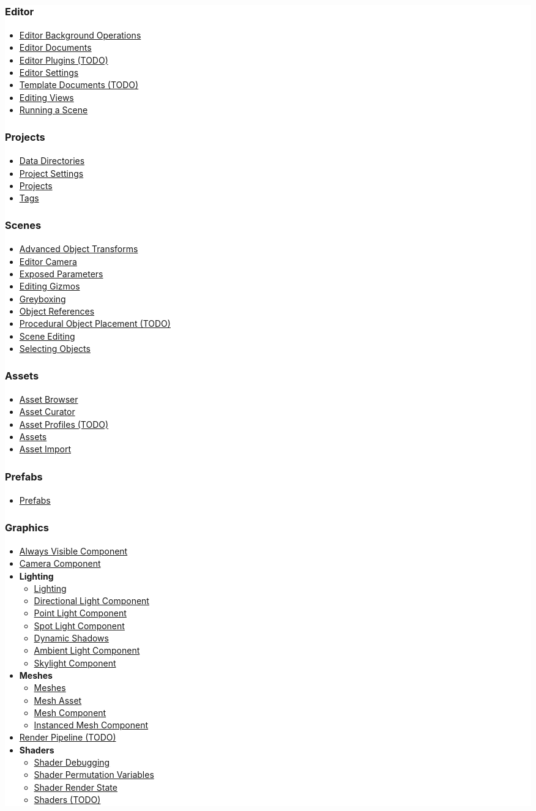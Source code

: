 
### Editor

* [Editor Background Operations](editor/editor-bg-operations.md)
* [Editor Documents](editor/editor-documents.md)
* [Editor Plugins (TODO)](editor/editor-plugins.md)
* [Editor Settings](editor/editor-settings.md)
* [Template Documents (TODO)](editor/editor-template-documents.md)
* [Editing Views](editor/editor-views.md)
* [Running a Scene](editor/run-scene.md)

### Projects

* [Data Directories](projects/data-directories.md)
* [Project Settings](projects/project-settings.md)
* [Projects](projects/projects-overview.md)
* [Tags](projects/tags.md)

### Scenes

* [Advanced Object Transforms](scenes/advanced-object-transform.md)
* [Editor Camera](scenes/editor-camera.md)
* [Exposed Parameters](scenes/exposed-parameters.md)
* [Editing Gizmos](scenes/gizmos.md)
* [Greyboxing](scenes/greyboxing.md)
* [Object References](scenes/object-references.md)
* [Procedural Object Placement (TODO)](scenes/procedural-generation.md)
* [Scene Editing](scenes/scene-editing.md)
* [Selecting Objects](scenes/selection.md)

### Assets

* [Asset Browser](assets/asset-browser.md)
* [Asset Curator](assets/asset-curator.md)
* [Asset Profiles (TODO)](assets/asset-profiles.md)
* [Assets](assets/assets-overview.md)
* [Asset Import](assets/import-assets.md)

### Prefabs

* [Prefabs](prefabs/prefabs-overview.md)

### Graphics

* [Always Visible Component](graphics/always-visible-component.md)
* [Camera Component](graphics/camera-component.md)
* __Lighting__
  * [Lighting](graphics/lighting/lighting-overview.md)
  * [Directional Light Component](graphics/lighting/directional-light-component.md)
  * [Point Light Component](graphics/lighting/point-light-component.md)
  * [Spot Light Component](graphics/lighting/spot-light-component.md)
  * [Dynamic Shadows](graphics/lighting/dynamic-shadows.md)
  * [Ambient Light Component](graphics/lighting/ambient-light-component.md)
  * [Skylight Component](graphics/lighting/sky-light-component.md)
* __Meshes__
  * [Meshes](graphics/meshes/meshes-overview.md)
  * [Mesh Asset](graphics/meshes/mesh-asset.md)
  * [Mesh Component](graphics/meshes/mesh-component.md)
  * [Instanced Mesh Component](graphics/meshes/instanced-mesh-component.md)
* [Render Pipeline (TODO)](graphics/render-pipeline-overview.md)
* __Shaders__
  * [Shader Debugging](graphics/shaders/shader-debugging.md)
  * [Shader Permutation Variables](graphics/shaders/shader-permutation-variables.md)
  * [Shader Render State](graphics/shaders/shader-render-state.md)
  * [Shaders (TODO)](graphics/shaders/shaders-overview.md)
